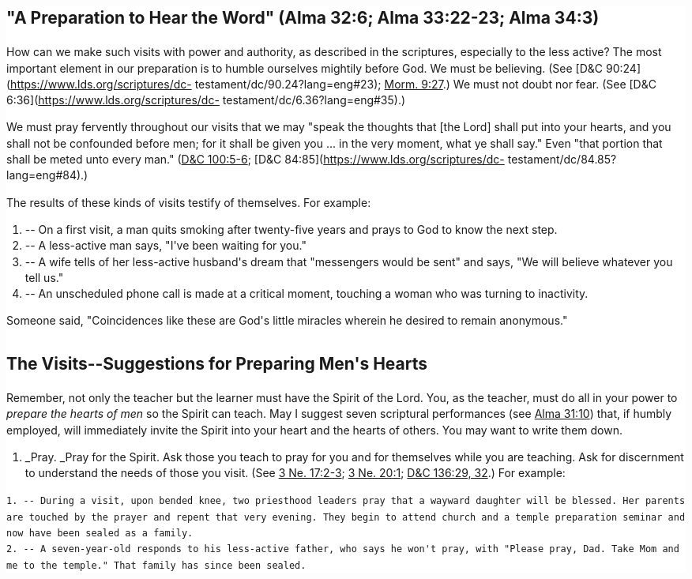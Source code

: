 ## "A Preparation to Hear the Word" (Alma 32:6; Alma 33:22-23; Alma 34:3)

How can we make such visits with power and authority, as described in the
scriptures, especially to the less active? The most important element in our
preparation is to humble ourselves mightily before God. We must be believing.
(See [D&amp;C 90:24](https://www.lds.org/scriptures/dc-
testament/dc/90.24?lang=eng#23); [Morm.
9:27](https://www.lds.org/scriptures/bofm/morm/9.27?lang=eng#26).) We must not
doubt nor fear. (See [D&amp;C 6:36](https://www.lds.org/scriptures/dc-
testament/dc/6.36?lang=eng#35).)

We must pray fervently throughout our visits that we may "speak the thoughts
that [the Lord] shall put into your hearts, and you shall not be confounded
before men; for it shall be given you ... in the very moment, what ye shall
say." Even "that portion that shall be meted unto every man." ([D&amp;C
100:5-6](https://www.lds.org/scriptures/dc-testament/dc/100.5-6?lang=eng#4);
[D&amp;C 84:85](https://www.lds.org/scriptures/dc-
testament/dc/84.85?lang=eng#84).)

The results of these kinds of visits testify of themselves. For example:

  1. -- On a first visit, a man quits smoking after twenty-five years and prays to God to know the next step. 
  2. -- A less-active man says, "I've been waiting for you."
  3. -- A wife tells of her less-active husband's dream that "messengers would be sent" and says, "We will believe whatever you tell us."
  4. -- An unscheduled phone call is made at a critical moment, touching a woman who was turning to inactivity. 

Someone said, "Coincidences like these are God's little miracles wherein he
desired to remain anonymous."

## The Visits--Suggestions for Preparing Men's Hearts

Remember, not only the teacher but the learner must have the Spirit of the
Lord. You, as the teacher, must do all in your power to _prepare the hearts of
men_ so the Spirit can teach. May I suggest seven scriptural performances (see
[Alma 31:10](https://www.lds.org/scriptures/bofm/alma/31.10?lang=eng#9)) that,
if humbly employed, will immediately invite the Spirit into your heart and the
hearts of others. You may want to write them down.

  1. _Pray. _Pray for the Spirit. Ask those you teach to pray for you and for themselves while you are teaching. Ask for discernment to understand the needs of those you visit. (See [3 Ne. 17:2-3](https://www.lds.org/scriptures/bofm/3-ne/17.2-3?lang=eng#1); [3 Ne. 20:1](https://www.lds.org/scriptures/bofm/3-ne/20.1?lang=eng#0); [D&amp;C 136:29, 32](https://www.lds.org/scriptures/dc-testament/dc/136.29%2C32?lang=eng#28).) For example:

    1. -- During a visit, upon bended knee, two priesthood leaders pray that a wayward daughter will be blessed. Her parents are touched by the prayer and repent that very evening. They begin to attend church and a temple preparation seminar and now have been sealed as a family. 
    2. -- A seven-year-old responds to his less-active father, who says he won't pray, with "Please pray, Dad. Take Mom and me to the temple." That family has since been sealed. 
